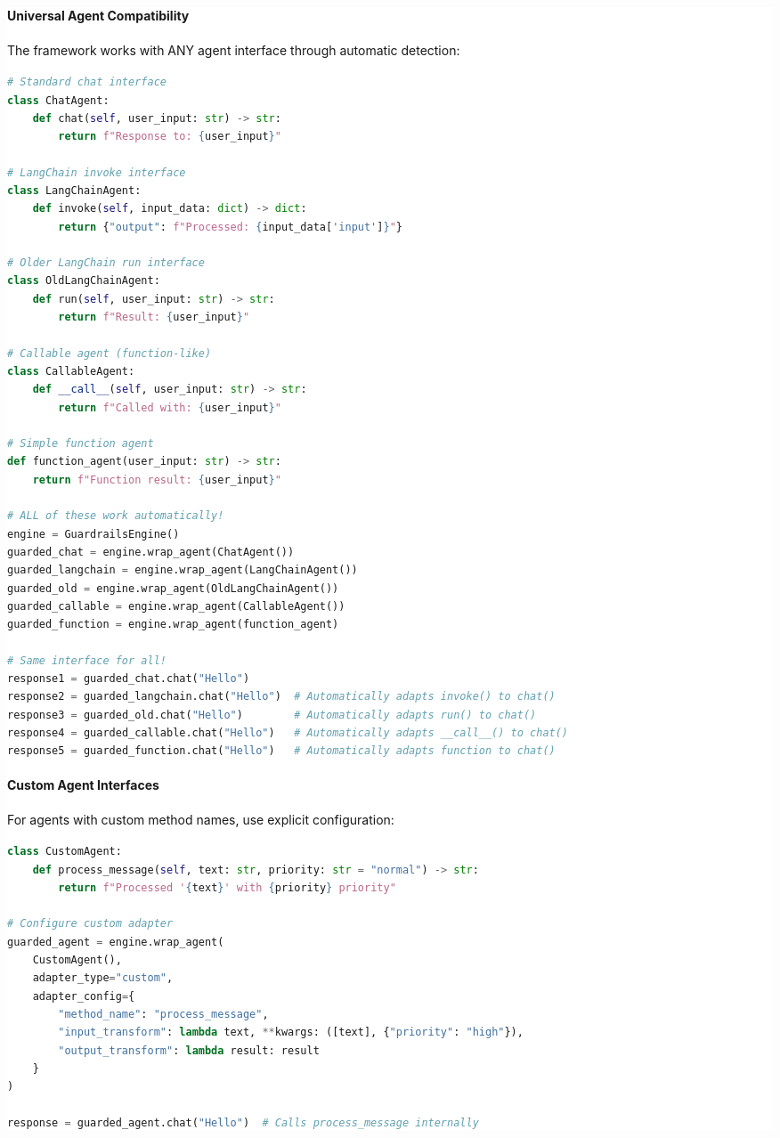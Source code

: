 #### Universal Agent Compatibility

The framework works with ANY agent interface through automatic detection:

```python
# Standard chat interface
class ChatAgent:
    def chat(self, user_input: str) -> str:
        return f"Response to: {user_input}"

# LangChain invoke interface  
class LangChainAgent:
    def invoke(self, input_data: dict) -> dict:
        return {"output": f"Processed: {input_data['input']}"}

# Older LangChain run interface
class OldLangChainAgent:
    def run(self, user_input: str) -> str:
        return f"Result: {user_input}"

# Callable agent (function-like)
class CallableAgent:
    def __call__(self, user_input: str) -> str:
        return f"Called with: {user_input}"

# Simple function agent
def function_agent(user_input: str) -> str:
    return f"Function result: {user_input}"

# ALL of these work automatically!
engine = GuardrailsEngine()
guarded_chat = engine.wrap_agent(ChatAgent())
guarded_langchain = engine.wrap_agent(LangChainAgent())  
guarded_old = engine.wrap_agent(OldLangChainAgent())
guarded_callable = engine.wrap_agent(CallableAgent())
guarded_function = engine.wrap_agent(function_agent)

# Same interface for all!
response1 = guarded_chat.chat("Hello")
response2 = guarded_langchain.chat("Hello")  # Automatically adapts invoke() to chat()
response3 = guarded_old.chat("Hello")        # Automatically adapts run() to chat()
response4 = guarded_callable.chat("Hello")   # Automatically adapts __call__() to chat()
response5 = guarded_function.chat("Hello")   # Automatically adapts function to chat()
```

#### Custom Agent Interfaces

For agents with custom method names, use explicit configuration:

```python
class CustomAgent:
    def process_message(self, text: str, priority: str = "normal") -> str:
        return f"Processed '{text}' with {priority} priority"

# Configure custom adapter
guarded_agent = engine.wrap_agent(
    CustomAgent(),
    adapter_type="custom",
    adapter_config={
        "method_name": "process_message",
        "input_transform": lambda text, **kwargs: ([text], {"priority": "high"}),
        "output_transform": lambda result: result
    }
)

response = guarded_agent.chat("Hello")  # Calls process_message internally
```